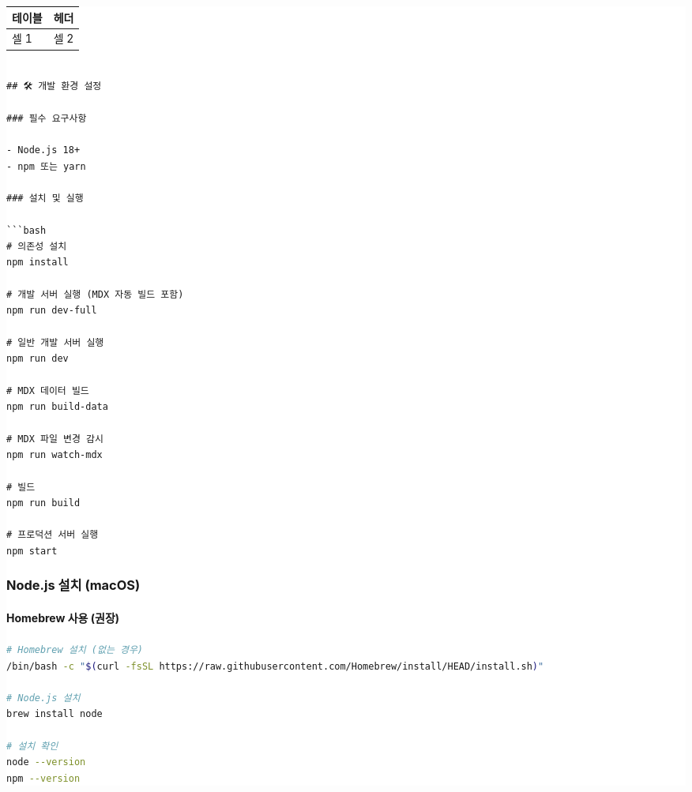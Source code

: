 | 테이블 | 헤더 |
|--------|------|
| 셀 1   | 셀 2 |
```

## 🛠️ 개발 환경 설정

### 필수 요구사항

- Node.js 18+ 
- npm 또는 yarn

### 설치 및 실행

```bash
# 의존성 설치
npm install

# 개발 서버 실행 (MDX 자동 빌드 포함)
npm run dev-full

# 일반 개발 서버 실행
npm run dev

# MDX 데이터 빌드
npm run build-data

# MDX 파일 변경 감시
npm run watch-mdx

# 빌드
npm run build

# 프로덕션 서버 실행
npm start
```

### Node.js 설치 (macOS)

#### Homebrew 사용 (권장)

```bash
# Homebrew 설치 (없는 경우)
/bin/bash -c "$(curl -fsSL https://raw.githubusercontent.com/Homebrew/install/HEAD/install.sh)"

# Node.js 설치
brew install node

# 설치 확인
node --version
npm --version
```
